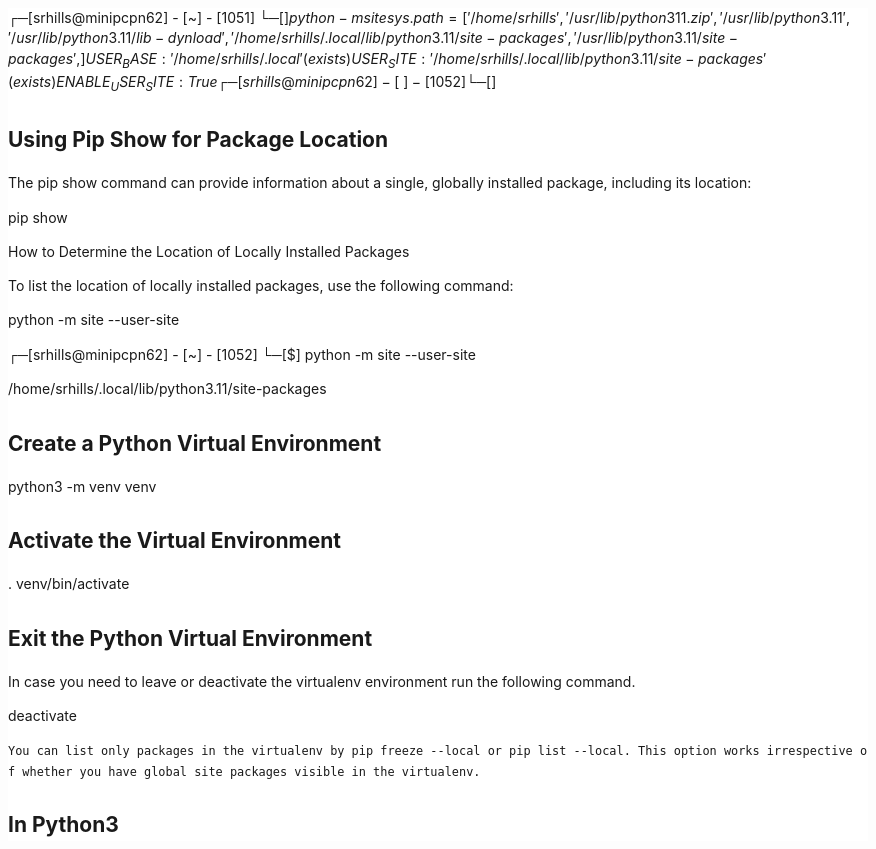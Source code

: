 ┌─[srhills@minipcpn62] - [~] - [1051]
└─[$] python -m site                                                                                                                  
sys.path = [
    '/home/srhills',
    '/usr/lib/python311.zip',
    '/usr/lib/python3.11',
    '/usr/lib/python3.11/lib-dynload',
    '/home/srhills/.local/lib/python3.11/site-packages',
    '/usr/lib/python3.11/site-packages',
]
USER_BASE: '/home/srhills/.local' (exists)
USER_SITE: '/home/srhills/.local/lib/python3.11/site-packages' (exists)
ENABLE_USER_SITE: True
┌─[srhills@minipcpn62] - [~] - [1052]
└─[$]

## Using Pip Show for Package Location

The pip show command can provide information about a single, globally installed package, including its location:

pip show <packagename>

How to Determine the Location of Locally Installed Packages

To list the location of locally installed packages, use the following command:

python -m site --user-site

┌─[srhills@minipcpn62] - [~] - [1052]
└─[$] python -m site --user-site

/home/srhills/.local/lib/python3.11/site-packages

## Create a Python Virtual Environment

python3 -m venv venv

## Activate the Virtual Environment

. venv/bin/activate

## Exit the Python Virtual Environment

In case you need to leave or deactivate the virtualenv environment run the following command.

deactivate

```
You can list only packages in the virtualenv by pip freeze --local or pip list --local. This option works irrespective of whether you have global site packages visible in the virtualenv.
```
## In Python3
